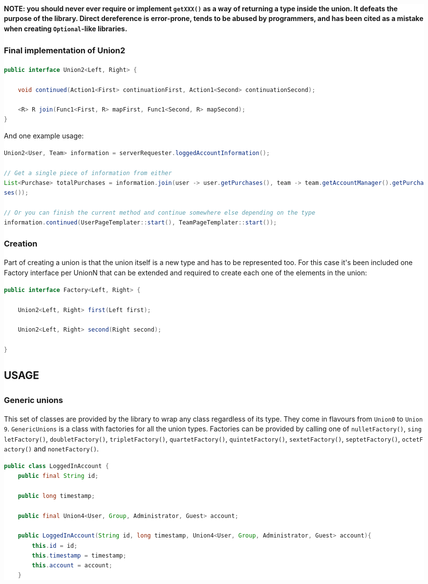 **NOTE: you should never ever require or implement `getXXX()` as a way of returning a type inside the union. It defeats the purpose of the library. Direct dereference is error-prone, tends to be abused by programmers, and has been cited as a mistake when creating `Optional`-like libraries.**

### Final implementation of Union2

```java
public interface Union2<Left, Right> {

    void continued(Action1<First> continuationFirst, Action1<Second> continuationSecond);

    <R> R join(Func1<First, R> mapFirst, Func1<Second, R> mapSecond);
}
```

And one example usage:

```java
Union2<User, Team> information = serverRequester.loggedAccountInformation();

// Get a single piece of information from either
List<Purchase> totalPurchases = information.join(user -> user.getPurchases(), team -> team.getAccountManager().getPurchases());

// Or you can finish the current method and continue somewhere else depending on the type
information.continued(UserPageTemplater::start(), TeamPageTemplater::start());
```

### Creation
Part of creating a union is that the union itself is a new type and has to be represented too. For this case it's been included one Factory interface per UnionN that can be extended and required to create each one of the elements in the union:

```java
public interface Factory<Left, Right> {

    Union2<Left, Right> first(Left first);

    Union2<Left, Right> second(Right second);

}
```

## USAGE

### Generic unions
This set of classes are provided by the library to wrap any class regardless of its type. They come in flavours from `Union0` to `Union9`. `GenericUnions` is a class with factories for all the union types. Factories can be provided by calling one of `nulletFactory()`, `singletFactory()`, `doubletFactory()`, `tripletFactory()`, `quartetFactory()`, `quintetFactory()`, `sextetFactory()`, `septetFactory()`, `octetFactory()` and `nonetFactory()`.
```java
public class LoggedInAccount {
    public final String id;

    public long timestamp;

    public final Union4<User, Group, Administrator, Guest> account;

    public LoggedInAccount(String id, long timestamp, Union4<User, Group, Administrator, Guest> account){
        this.id = id;
        this.timestamp = timestamp;
        this.account = account;
    }
```